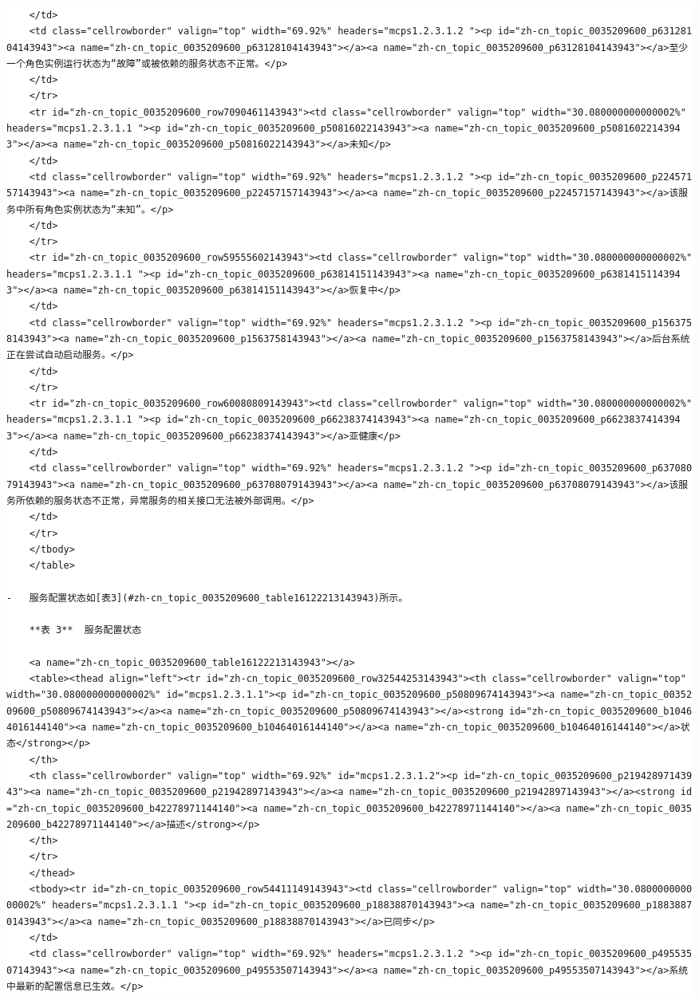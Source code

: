         </td>
        <td class="cellrowborder" valign="top" width="69.92%" headers="mcps1.2.3.1.2 "><p id="zh-cn_topic_0035209600_p63128104143943"><a name="zh-cn_topic_0035209600_p63128104143943"></a><a name="zh-cn_topic_0035209600_p63128104143943"></a>至少一个角色实例运行状态为“故障”或被依赖的服务状态不正常。</p>
        </td>
        </tr>
        <tr id="zh-cn_topic_0035209600_row7090461143943"><td class="cellrowborder" valign="top" width="30.080000000000002%" headers="mcps1.2.3.1.1 "><p id="zh-cn_topic_0035209600_p50816022143943"><a name="zh-cn_topic_0035209600_p50816022143943"></a><a name="zh-cn_topic_0035209600_p50816022143943"></a>未知</p>
        </td>
        <td class="cellrowborder" valign="top" width="69.92%" headers="mcps1.2.3.1.2 "><p id="zh-cn_topic_0035209600_p22457157143943"><a name="zh-cn_topic_0035209600_p22457157143943"></a><a name="zh-cn_topic_0035209600_p22457157143943"></a>该服务中所有角色实例状态为“未知”。</p>
        </td>
        </tr>
        <tr id="zh-cn_topic_0035209600_row59555602143943"><td class="cellrowborder" valign="top" width="30.080000000000002%" headers="mcps1.2.3.1.1 "><p id="zh-cn_topic_0035209600_p63814151143943"><a name="zh-cn_topic_0035209600_p63814151143943"></a><a name="zh-cn_topic_0035209600_p63814151143943"></a>恢复中</p>
        </td>
        <td class="cellrowborder" valign="top" width="69.92%" headers="mcps1.2.3.1.2 "><p id="zh-cn_topic_0035209600_p1563758143943"><a name="zh-cn_topic_0035209600_p1563758143943"></a><a name="zh-cn_topic_0035209600_p1563758143943"></a>后台系统正在尝试自动启动服务。</p>
        </td>
        </tr>
        <tr id="zh-cn_topic_0035209600_row60080809143943"><td class="cellrowborder" valign="top" width="30.080000000000002%" headers="mcps1.2.3.1.1 "><p id="zh-cn_topic_0035209600_p66238374143943"><a name="zh-cn_topic_0035209600_p66238374143943"></a><a name="zh-cn_topic_0035209600_p66238374143943"></a>亚健康</p>
        </td>
        <td class="cellrowborder" valign="top" width="69.92%" headers="mcps1.2.3.1.2 "><p id="zh-cn_topic_0035209600_p63708079143943"><a name="zh-cn_topic_0035209600_p63708079143943"></a><a name="zh-cn_topic_0035209600_p63708079143943"></a>该服务所依赖的服务状态不正常，异常服务的相关接口无法被外部调用。</p>
        </td>
        </tr>
        </tbody>
        </table>

    -   服务配置状态如[表3](#zh-cn_topic_0035209600_table16122213143943)所示。

        **表 3**  服务配置状态

        <a name="zh-cn_topic_0035209600_table16122213143943"></a>
        <table><thead align="left"><tr id="zh-cn_topic_0035209600_row32544253143943"><th class="cellrowborder" valign="top" width="30.080000000000002%" id="mcps1.2.3.1.1"><p id="zh-cn_topic_0035209600_p50809674143943"><a name="zh-cn_topic_0035209600_p50809674143943"></a><a name="zh-cn_topic_0035209600_p50809674143943"></a><strong id="zh-cn_topic_0035209600_b10464016144140"><a name="zh-cn_topic_0035209600_b10464016144140"></a><a name="zh-cn_topic_0035209600_b10464016144140"></a>状态</strong></p>
        </th>
        <th class="cellrowborder" valign="top" width="69.92%" id="mcps1.2.3.1.2"><p id="zh-cn_topic_0035209600_p21942897143943"><a name="zh-cn_topic_0035209600_p21942897143943"></a><a name="zh-cn_topic_0035209600_p21942897143943"></a><strong id="zh-cn_topic_0035209600_b42278971144140"><a name="zh-cn_topic_0035209600_b42278971144140"></a><a name="zh-cn_topic_0035209600_b42278971144140"></a>描述</strong></p>
        </th>
        </tr>
        </thead>
        <tbody><tr id="zh-cn_topic_0035209600_row54411149143943"><td class="cellrowborder" valign="top" width="30.080000000000002%" headers="mcps1.2.3.1.1 "><p id="zh-cn_topic_0035209600_p18838870143943"><a name="zh-cn_topic_0035209600_p18838870143943"></a><a name="zh-cn_topic_0035209600_p18838870143943"></a>已同步</p>
        </td>
        <td class="cellrowborder" valign="top" width="69.92%" headers="mcps1.2.3.1.2 "><p id="zh-cn_topic_0035209600_p49553507143943"><a name="zh-cn_topic_0035209600_p49553507143943"></a><a name="zh-cn_topic_0035209600_p49553507143943"></a>系统中最新的配置信息已生效。</p>